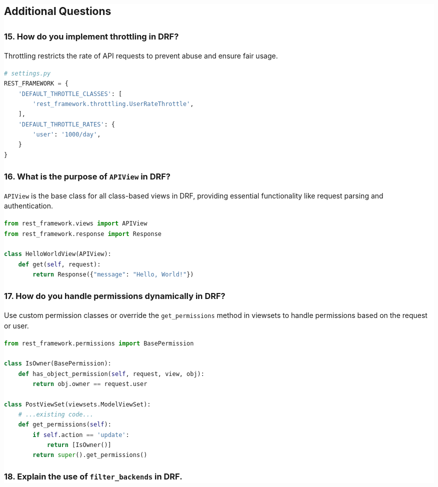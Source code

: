 ## Additional Questions

### 15. How do you implement throttling in DRF?

Throttling restricts the rate of API requests to prevent abuse and ensure fair usage.

```python
# settings.py
REST_FRAMEWORK = {
    'DEFAULT_THROTTLE_CLASSES': [
        'rest_framework.throttling.UserRateThrottle',
    ],
    'DEFAULT_THROTTLE_RATES': {
        'user': '1000/day',
    }
}
```

### 16. What is the purpose of `APIView` in DRF?

`APIView` is the base class for all class-based views in DRF, providing essential functionality like request parsing and authentication.

```python
from rest_framework.views import APIView
from rest_framework.response import Response

class HelloWorldView(APIView):
    def get(self, request):
        return Response({"message": "Hello, World!"})
```

### 17. How do you handle permissions dynamically in DRF?

Use custom permission classes or override the `get_permissions` method in viewsets to handle permissions based on the request or user.

```python
from rest_framework.permissions import BasePermission

class IsOwner(BasePermission):
    def has_object_permission(self, request, view, obj):
        return obj.owner == request.user

class PostViewSet(viewsets.ModelViewSet):
    # ...existing code...
    def get_permissions(self):
        if self.action == 'update':
            return [IsOwner()]
        return super().get_permissions()
```

### 18. Explain the use of `filter_backends` in DRF.
